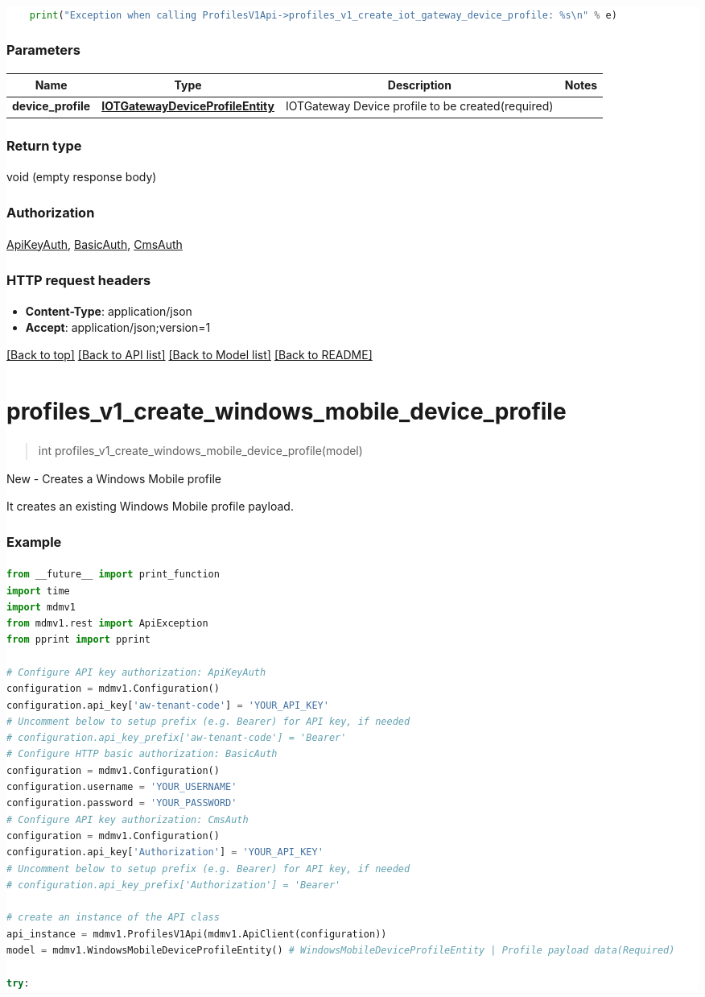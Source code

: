```python
    print("Exception when calling ProfilesV1Api->profiles_v1_create_iot_gateway_device_profile: %s\n" % e)
```

### Parameters

Name | Type | Description  | Notes
------------- | ------------- | ------------- | -------------
 **device_profile** | [**IOTGatewayDeviceProfileEntity**](IOTGatewayDeviceProfileEntity.md)| IOTGateway Device profile to be created(required) | 

### Return type

void (empty response body)

### Authorization

[ApiKeyAuth](../README.md#ApiKeyAuth), [BasicAuth](../README.md#BasicAuth), [CmsAuth](../README.md#CmsAuth)

### HTTP request headers

 - **Content-Type**: application/json
 - **Accept**: application/json;version=1

[[Back to top]](#) [[Back to API list]](../README.md#documentation-for-api-endpoints) [[Back to Model list]](../README.md#documentation-for-models) [[Back to README]](../README.md)

# **profiles_v1_create_windows_mobile_device_profile**
> int profiles_v1_create_windows_mobile_device_profile(model)

New - Creates a Windows Mobile profile

It creates an existing Windows Mobile profile payload.

### Example
```python
from __future__ import print_function
import time
import mdmv1
from mdmv1.rest import ApiException
from pprint import pprint

# Configure API key authorization: ApiKeyAuth
configuration = mdmv1.Configuration()
configuration.api_key['aw-tenant-code'] = 'YOUR_API_KEY'
# Uncomment below to setup prefix (e.g. Bearer) for API key, if needed
# configuration.api_key_prefix['aw-tenant-code'] = 'Bearer'
# Configure HTTP basic authorization: BasicAuth
configuration = mdmv1.Configuration()
configuration.username = 'YOUR_USERNAME'
configuration.password = 'YOUR_PASSWORD'
# Configure API key authorization: CmsAuth
configuration = mdmv1.Configuration()
configuration.api_key['Authorization'] = 'YOUR_API_KEY'
# Uncomment below to setup prefix (e.g. Bearer) for API key, if needed
# configuration.api_key_prefix['Authorization'] = 'Bearer'

# create an instance of the API class
api_instance = mdmv1.ProfilesV1Api(mdmv1.ApiClient(configuration))
model = mdmv1.WindowsMobileDeviceProfileEntity() # WindowsMobileDeviceProfileEntity | Profile payload data(Required)

try:
```